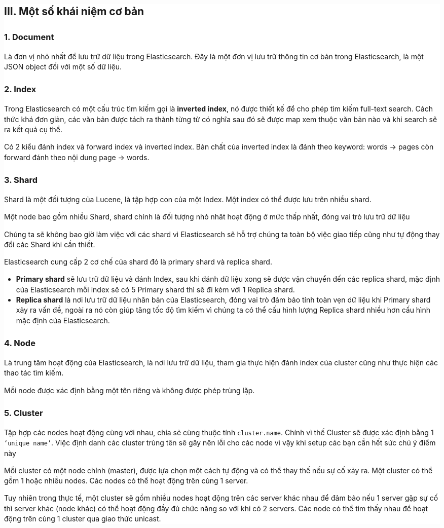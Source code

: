 ## III.  Một số khái niệm cơ bản

### 1. Document

Là đơn vị nhỏ nhất để lưu trữ dữ liệu trong Elasticsearch. Đây là một đơn vị lưu trữ thông tin cơ bản trong Elasticsearch, là một JSON object đối với một số dữ liệu.

### 2. Index

Trong Elasticsearch có một cấu trúc tìm kiếm gọi là **inverted index**, nó được thiết kế để cho phép tìm kiếm full-text search. Cách thức khá đơn giản, các văn bản được tách ra thành từng từ có nghĩa sau đó sẽ được map xem thuộc văn bản nào và khi search sẽ ra kết quả cụ thể.&#x20;

Có 2 kiểu đánh index và forward index và inverted index. Bản chất của inverted index là đánh theo keyword: words -> pages còn forward đánh theo nội dung page -> words.

### 3. Shard

Shard là một đối tượng của Lucene, là tập hợp con của một Index. Một index có thể được lưu trên nhiều shard.

Một node bao gồm nhiều Shard, shard chính là đối tượng nhỏ nhât hoạt động ở mức thấp nhất, đóng vai trò lưu trữ dữ liệu

Chúng ta sẽ không bao giờ làm việc với các shard vì Elasticsearch sẽ hỗ trợ chúng ta toàn bộ việc giao tiếp cũng như tự động thay đổi các Shard khi cần thiết.&#x20;

Elasticsearch cung cấp 2 cơ chế của shard đó là primary shard và replica shard.&#x20;

* **Primary shard** sẽ lưu trữ dữ liệu và đánh Index, sau khi đánh dữ liệu xong sẽ được vận chuyển đến các replica shard, mặc định của Elasticsearch mỗi index sẽ có 5 Primary shard thì sẽ đi kèm với 1 Replica shard.&#x20;
* **Replica shard** là nơi lưu trữ dữ liệu nhân bản của Elasticsearch, đóng vai trò đảm bảo tính toàn vẹn dữ liệu khi Primary shard xảy ra vấn đề, ngoài ra nó còn giúp tăng tốc độ tìm kiếm vì chúng ta có thể cấu hình lượng Replica shard nhiều hơn cấu hình mặc định của Elasticsearch.

### 4. Node

Là trung tâm hoạt động của Elasticsearch, là nơi lưu trữ dữ liệu, tham gia thực hiện đánh index của cluster cũng như thực hiện các thao tác tìm kiếm.

Mỗi node được xác định bằng một tên riêng và không được phép trùng lặp.

### 5. Cluster

Tập hợp các nodes hoạt động cùng với nhau, chia sẻ cùng thuộc tính `cluster.name`. Chính vì thế Cluster sẽ được xác định bằng 1 `‘unique name’`. Việc định danh các cluster trùng tên sẽ gây nên lỗi cho các node vì vậy khi setup các bạn cần hết sức chú ý điểm này&#x20;

Mỗi cluster có một node chính (master), được lựa chọn một cách tự động và có thể thay thế nếu sự cố xảy ra. Một cluster có thể gồm 1 hoặc nhiều nodes. Các nodes có thể hoạt động trên cùng 1 server.&#x20;

Tuy nhiên trong thực tế, một cluster sẽ gồm nhiều nodes hoạt động trên các server khác nhau để đảm bảo nếu 1 server gặp sự cố thì server khác (node khác) có thể hoạt động đầy đủ chức năng so với khi có 2 servers. Các node có thể tìm thấy nhau để hoạt động trên cùng 1 cluster qua giao thức unicast.&#x20;
